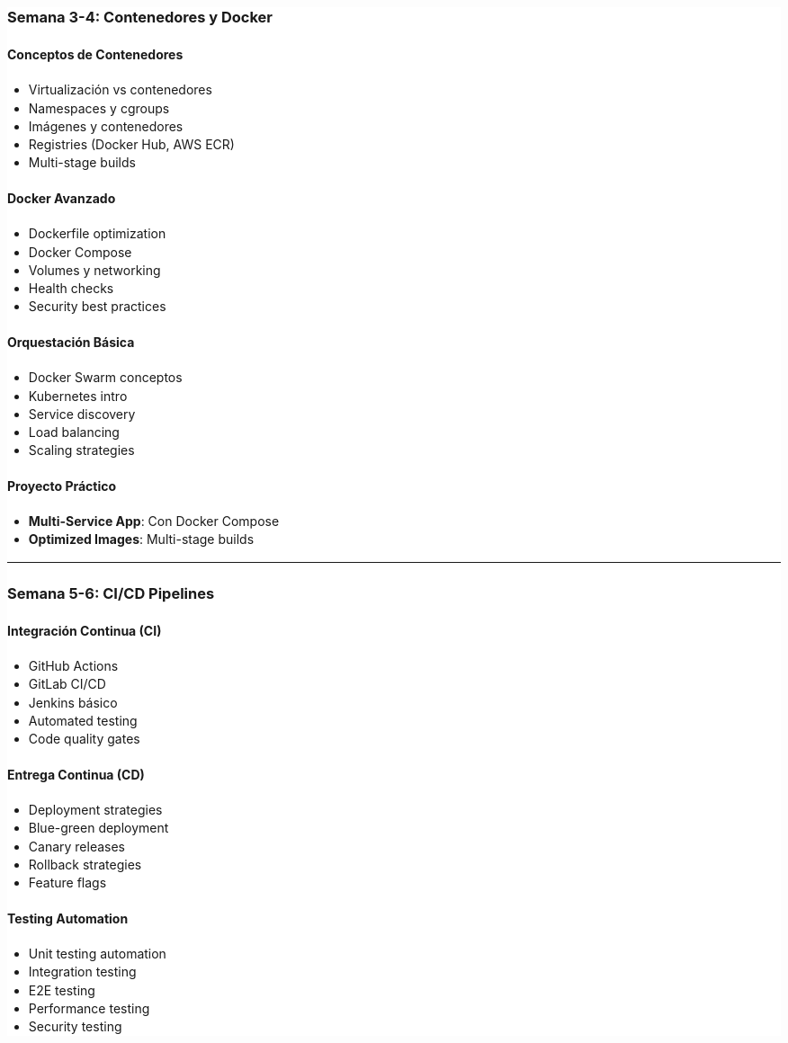 ### **Semana 3-4: Contenedores y Docker**
#### **Conceptos de Contenedores**
- Virtualización vs contenedores
- Namespaces y cgroups
- Imágenes y contenedores
- Registries (Docker Hub, AWS ECR)
- Multi-stage builds

#### **Docker Avanzado**
- Dockerfile optimization
- Docker Compose
- Volumes y networking
- Health checks
- Security best practices

#### **Orquestación Básica**
- Docker Swarm conceptos
- Kubernetes intro
- Service discovery
- Load balancing
- Scaling strategies

#### **Proyecto Práctico**
- **Multi-Service App**: Con Docker Compose
- **Optimized Images**: Multi-stage builds

---

### **Semana 5-6: CI/CD Pipelines**
#### **Integración Continua (CI)**
- GitHub Actions
- GitLab CI/CD
- Jenkins básico
- Automated testing
- Code quality gates

#### **Entrega Continua (CD)**
- Deployment strategies
- Blue-green deployment
- Canary releases
- Rollback strategies
- Feature flags

#### **Testing Automation**
- Unit testing automation
- Integration testing
- E2E testing
- Performance testing
- Security testing
